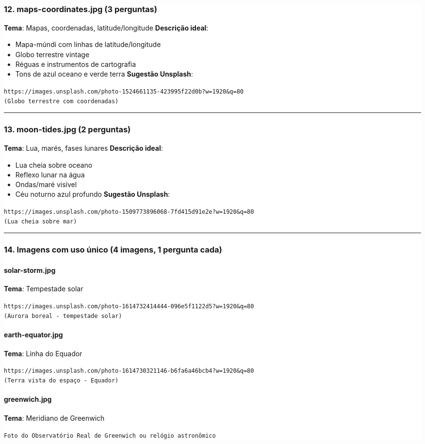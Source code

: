 
### 12. **maps-coordinates.jpg** (3 perguntas)
**Tema**: Mapas, coordenadas, latitude/longitude
**Descrição ideal**:
- Mapa-múndi com linhas de latitude/longitude
- Globo terrestre vintage
- Réguas e instrumentos de cartografia
- Tons de azul oceano e verde terra
**Sugestão Unsplash**:
```
https://images.unsplash.com/photo-1524661135-423995f22d0b?w=1920&q=80
(Globo terrestre com coordenadas)
```

---

### 13. **moon-tides.jpg** (2 perguntas)
**Tema**: Lua, marés, fases lunares
**Descrição ideal**:
- Lua cheia sobre oceano
- Reflexo lunar na água
- Ondas/maré visível
- Céu noturno azul profundo
**Sugestão Unsplash**:
```
https://images.unsplash.com/photo-1509773896068-7fd415d91e2e?w=1920&q=80
(Lua cheia sobre mar)
```

---

### 14. **Imagens com uso único** (4 imagens, 1 pergunta cada)

#### **solar-storm.jpg**
**Tema**: Tempestade solar
```
https://images.unsplash.com/photo-1614732414444-096e5f1122d5?w=1920&q=80
(Aurora boreal - tempestade solar)
```

#### **earth-equator.jpg**
**Tema**: Linha do Equador
```
https://images.unsplash.com/photo-1614730321146-b6fa6a46bcb4?w=1920&q=80
(Terra vista do espaço - Equador)
```

#### **greenwich.jpg**
**Tema**: Meridiano de Greenwich
```
Foto do Observatório Real de Greenwich ou relógio astronômico
```
